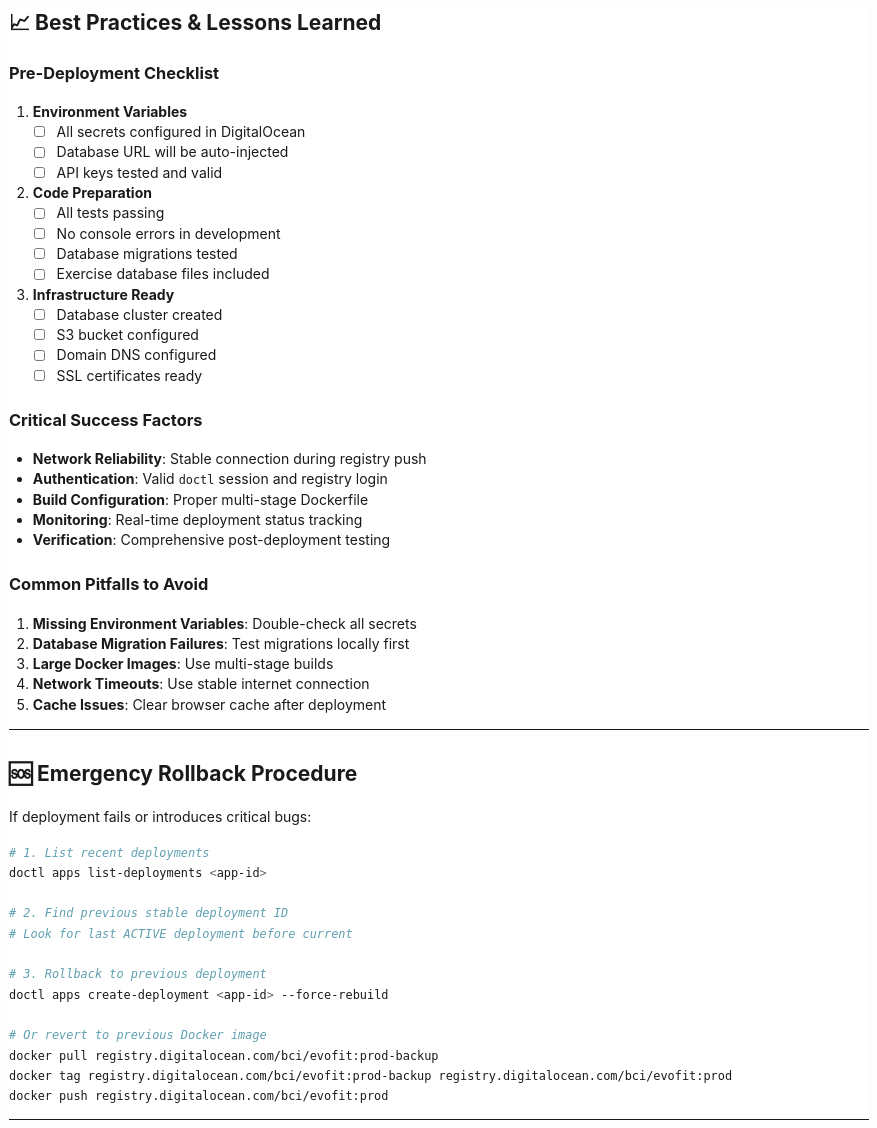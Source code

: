 
## 📈 Best Practices & Lessons Learned

### Pre-Deployment Checklist
1. **Environment Variables**
   - [ ] All secrets configured in DigitalOcean
   - [ ] Database URL will be auto-injected
   - [ ] API keys tested and valid

2. **Code Preparation**
   - [ ] All tests passing
   - [ ] No console errors in development
   - [ ] Database migrations tested
   - [ ] Exercise database files included

3. **Infrastructure Ready**
   - [ ] Database cluster created
   - [ ] S3 bucket configured
   - [ ] Domain DNS configured
   - [ ] SSL certificates ready

### Critical Success Factors
- **Network Reliability**: Stable connection during registry push
- **Authentication**: Valid `doctl` session and registry login
- **Build Configuration**: Proper multi-stage Dockerfile
- **Monitoring**: Real-time deployment status tracking
- **Verification**: Comprehensive post-deployment testing

### Common Pitfalls to Avoid
1. **Missing Environment Variables**: Double-check all secrets
2. **Database Migration Failures**: Test migrations locally first
3. **Large Docker Images**: Use multi-stage builds
4. **Network Timeouts**: Use stable internet connection
5. **Cache Issues**: Clear browser cache after deployment

---

## 🆘 Emergency Rollback Procedure

If deployment fails or introduces critical bugs:

```bash
# 1. List recent deployments
doctl apps list-deployments <app-id>

# 2. Find previous stable deployment ID
# Look for last ACTIVE deployment before current

# 3. Rollback to previous deployment
doctl apps create-deployment <app-id> --force-rebuild

# Or revert to previous Docker image
docker pull registry.digitalocean.com/bci/evofit:prod-backup
docker tag registry.digitalocean.com/bci/evofit:prod-backup registry.digitalocean.com/bci/evofit:prod
docker push registry.digitalocean.com/bci/evofit:prod
```

---